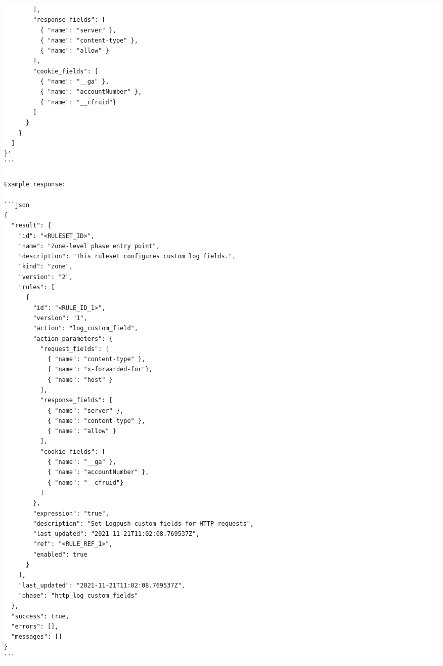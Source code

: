             ],
            "response_fields": [
              { "name": "server" },
              { "name": "content-type" },
              { "name": "allow" }
            ],
            "cookie_fields": [
              { "name": "__ga" },
              { "name": "accountNumber" },
              { "name": "__cfruid"}
            ]
          }
        }
      ]
    }'
    ```

    Example response:

    ```json
    {
      "result": {
        "id": "<RULESET_ID>",
        "name": "Zone-level phase entry point",
        "description": "This ruleset configures custom log fields.",
        "kind": "zone",
        "version": "2",
        "rules": [
          {
            "id": "<RULE_ID_1>",
            "version": "1",
            "action": "log_custom_field",
            "action_parameters": {
              "request_fields": [
                { "name": "content-type" },
                { "name": "x-forwarded-for"},
                { "name": "host" }
              ],
              "response_fields": [
                { "name": "server" },
                { "name": "content-type" },
                { "name": "allow" }
              ],
              "cookie_fields": [
                { "name": "__ga" },
                { "name": "accountNumber" },
                { "name": "__cfruid"}
              ]
            },
            "expression": "true",
            "description": "Set Logpush custom fields for HTTP requests",
            "last_updated": "2021-11-21T11:02:08.769537Z",
            "ref": "<RULE_REF_1>",
            "enabled": true
          }
        ],
        "last_updated": "2021-11-21T11:02:08.769537Z",
        "phase": "http_log_custom_fields"
      },
      "success": true,
      "errors": [],
      "messages": []
    }
    ```
